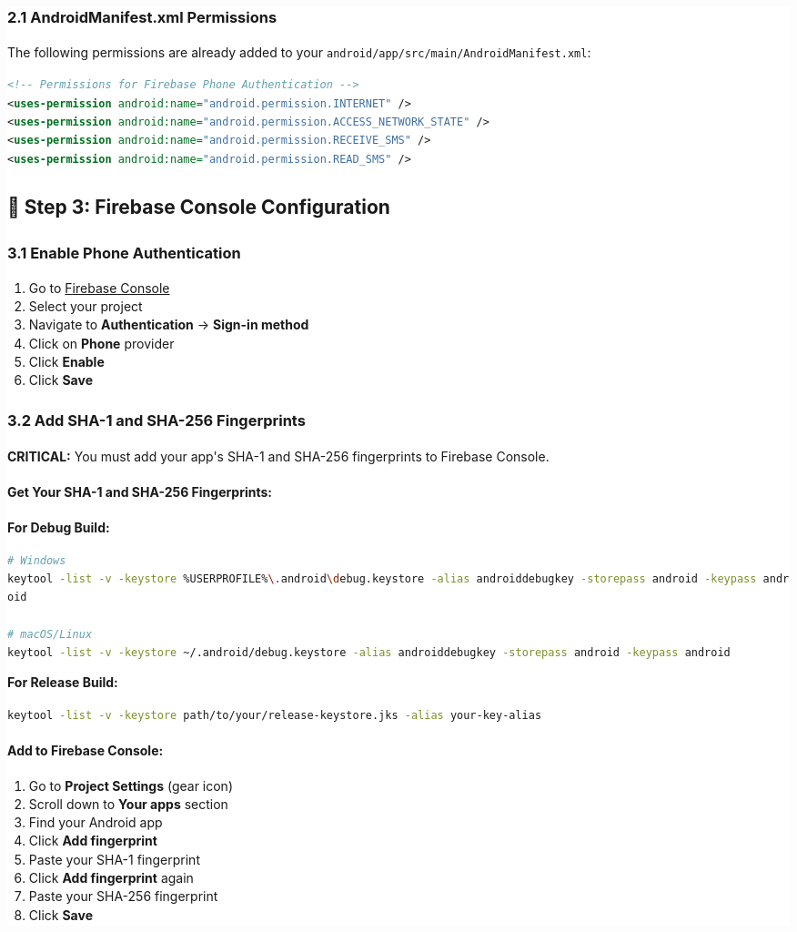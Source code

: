### 2.1 AndroidManifest.xml Permissions

The following permissions are already added to your `android/app/src/main/AndroidManifest.xml`:

```xml
<!-- Permissions for Firebase Phone Authentication -->
<uses-permission android:name="android.permission.INTERNET" />
<uses-permission android:name="android.permission.ACCESS_NETWORK_STATE" />
<uses-permission android:name="android.permission.RECEIVE_SMS" />
<uses-permission android:name="android.permission.READ_SMS" />
```

## 🔑 Step 3: Firebase Console Configuration

### 3.1 Enable Phone Authentication

1. Go to [Firebase Console](https://console.firebase.google.com/)
2. Select your project
3. Navigate to **Authentication** → **Sign-in method**
4. Click on **Phone** provider
5. Click **Enable**
6. Click **Save**

### 3.2 Add SHA-1 and SHA-256 Fingerprints

**CRITICAL:** You must add your app's SHA-1 and SHA-256 fingerprints to Firebase Console.

#### Get Your SHA-1 and SHA-256 Fingerprints:

**For Debug Build:**
```bash
# Windows
keytool -list -v -keystore %USERPROFILE%\.android\debug.keystore -alias androiddebugkey -storepass android -keypass android

# macOS/Linux
keytool -list -v -keystore ~/.android/debug.keystore -alias androiddebugkey -storepass android -keypass android
```

**For Release Build:**
```bash
keytool -list -v -keystore path/to/your/release-keystore.jks -alias your-key-alias
```

#### Add to Firebase Console:

1. Go to **Project Settings** (gear icon)
2. Scroll down to **Your apps** section
3. Find your Android app
4. Click **Add fingerprint**
5. Paste your SHA-1 fingerprint
6. Click **Add fingerprint** again
7. Paste your SHA-256 fingerprint
8. Click **Save**
